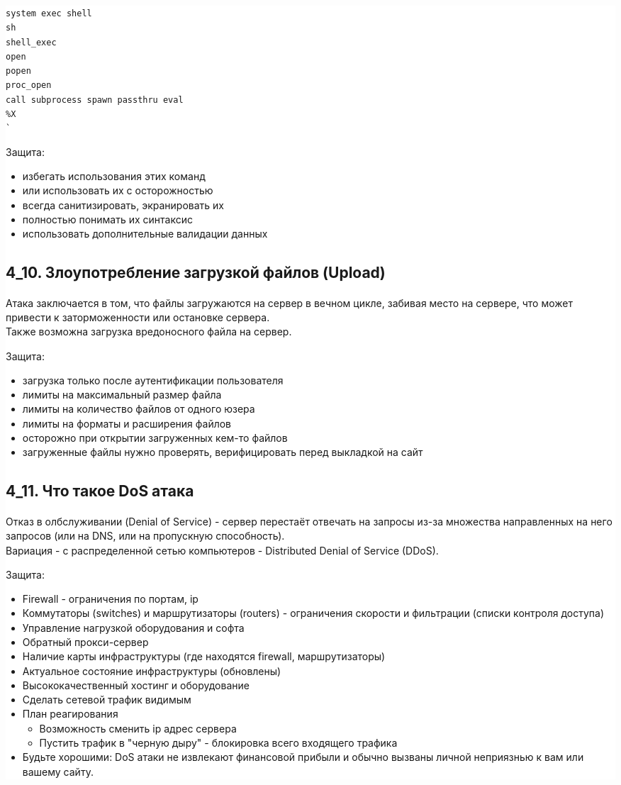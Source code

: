     system exec shell
    sh
    shell_exec
    open
    popen
    proc_open
    call subprocess spawn passthru eval
    %X
    `
Защита:

- избегать использования этих команд
- или использовать их с осторожностью
- всегда санитизировать, экранировать их
- полностью понимать их синтаксис
- использовать дополнительные валидации данных

## 4_10. Злоупотребление загрузкой файлов (Upload)

Атака заключается в том, что файлы загружаются на сервер в вечном цикле, забивая место на сервере, что может привести к заторможенности или остановке сервера.  
Также возможна загрузка вредоносного файла на сервер.  

Защита:
- загрузка только после аутентификации пользователя
- лимиты на максимальный размер файла
- лимиты на количество файлов от одного юзера
- лимиты на форматы и расширения файлов
- осторожно при открытии загруженных кем-то файлов
- загруженные файлы нужно проверять, верифицировать перед выкладкой на сайт

## 4_11. Что такое DoS атака 

Отказ в олбслуживании (Denial of Service) - сервер перестаёт отвечать на запросы из-за множества направленных на него запросов (или на DNS, или на пропускную способность).   
Вариация - с распределенной сетью компьютеров - Distributed Denial of Service (DDoS).  

Защита:  
- Firewall - ограничения по портам, ip
- Коммутаторы (switches) и маршрутизаторы (routers) - ограничения скорости и фильтрации (списки контроля доступа)
- Управление нагрузкой оборудования и софта 
- Обратный прокси-сервер
- Наличие карты инфраструктуры (где находятся firewall, маршрутизаторы)
- Актуальное состояние инфраструктуры (обновлены)
- Высококачественный хостинг и оборудование
- Сделать сетевой трафик видимым  
- План реагирования  
  - Возможность сменить ip адрес сервера
  - Пустить трафик в "черную дыру" - блокировка всего входящего трафика
- Будьте хорошими: DoS атаки не извлекают финансовой прибыли и обычно вызваны личной неприязнью к вам или вашему сайту.
